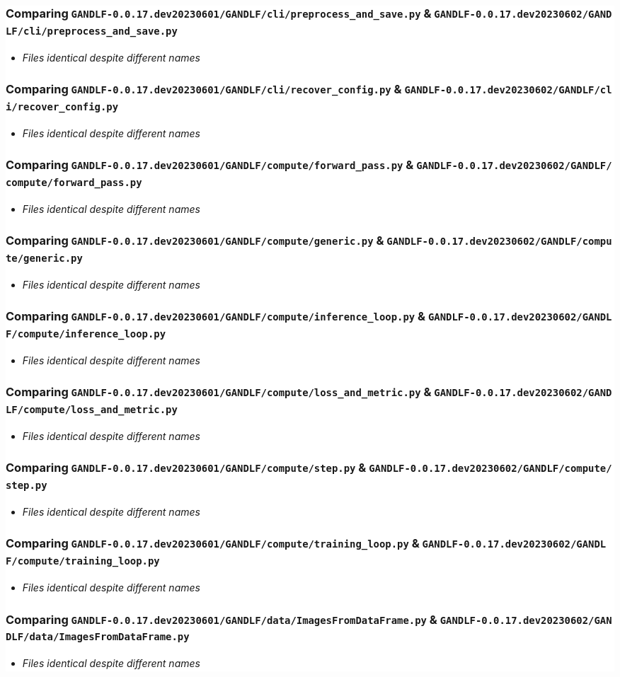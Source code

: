 ### Comparing `GANDLF-0.0.17.dev20230601/GANDLF/cli/preprocess_and_save.py` & `GANDLF-0.0.17.dev20230602/GANDLF/cli/preprocess_and_save.py`

 * *Files identical despite different names*

### Comparing `GANDLF-0.0.17.dev20230601/GANDLF/cli/recover_config.py` & `GANDLF-0.0.17.dev20230602/GANDLF/cli/recover_config.py`

 * *Files identical despite different names*

### Comparing `GANDLF-0.0.17.dev20230601/GANDLF/compute/forward_pass.py` & `GANDLF-0.0.17.dev20230602/GANDLF/compute/forward_pass.py`

 * *Files identical despite different names*

### Comparing `GANDLF-0.0.17.dev20230601/GANDLF/compute/generic.py` & `GANDLF-0.0.17.dev20230602/GANDLF/compute/generic.py`

 * *Files identical despite different names*

### Comparing `GANDLF-0.0.17.dev20230601/GANDLF/compute/inference_loop.py` & `GANDLF-0.0.17.dev20230602/GANDLF/compute/inference_loop.py`

 * *Files identical despite different names*

### Comparing `GANDLF-0.0.17.dev20230601/GANDLF/compute/loss_and_metric.py` & `GANDLF-0.0.17.dev20230602/GANDLF/compute/loss_and_metric.py`

 * *Files identical despite different names*

### Comparing `GANDLF-0.0.17.dev20230601/GANDLF/compute/step.py` & `GANDLF-0.0.17.dev20230602/GANDLF/compute/step.py`

 * *Files identical despite different names*

### Comparing `GANDLF-0.0.17.dev20230601/GANDLF/compute/training_loop.py` & `GANDLF-0.0.17.dev20230602/GANDLF/compute/training_loop.py`

 * *Files identical despite different names*

### Comparing `GANDLF-0.0.17.dev20230601/GANDLF/data/ImagesFromDataFrame.py` & `GANDLF-0.0.17.dev20230602/GANDLF/data/ImagesFromDataFrame.py`

 * *Files identical despite different names*

